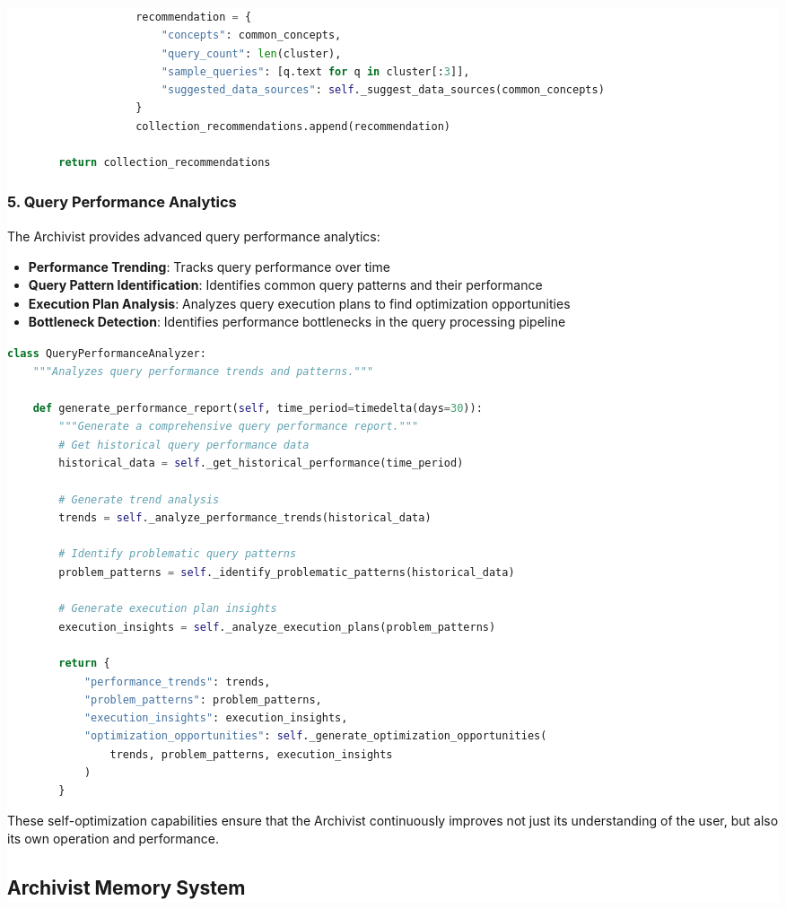 ```python
                    recommendation = {
                        "concepts": common_concepts,
                        "query_count": len(cluster),
                        "sample_queries": [q.text for q in cluster[:3]],
                        "suggested_data_sources": self._suggest_data_sources(common_concepts)
                    }
                    collection_recommendations.append(recommendation)
        
        return collection_recommendations
```

### 5. Query Performance Analytics

The Archivist provides advanced query performance analytics:

- **Performance Trending**: Tracks query performance over time
- **Query Pattern Identification**: Identifies common query patterns and their performance
- **Execution Plan Analysis**: Analyzes query execution plans to find optimization opportunities
- **Bottleneck Detection**: Identifies performance bottlenecks in the query processing pipeline

```python
class QueryPerformanceAnalyzer:
    """Analyzes query performance trends and patterns."""
    
    def generate_performance_report(self, time_period=timedelta(days=30)):
        """Generate a comprehensive query performance report."""
        # Get historical query performance data
        historical_data = self._get_historical_performance(time_period)
        
        # Generate trend analysis
        trends = self._analyze_performance_trends(historical_data)
        
        # Identify problematic query patterns
        problem_patterns = self._identify_problematic_patterns(historical_data)
        
        # Generate execution plan insights
        execution_insights = self._analyze_execution_plans(problem_patterns)
        
        return {
            "performance_trends": trends,
            "problem_patterns": problem_patterns,
            "execution_insights": execution_insights,
            "optimization_opportunities": self._generate_optimization_opportunities(
                trends, problem_patterns, execution_insights
            )
        }
```

These self-optimization capabilities ensure that the Archivist continuously improves not just its understanding of the user, but also its own operation and performance.

## Archivist Memory System
